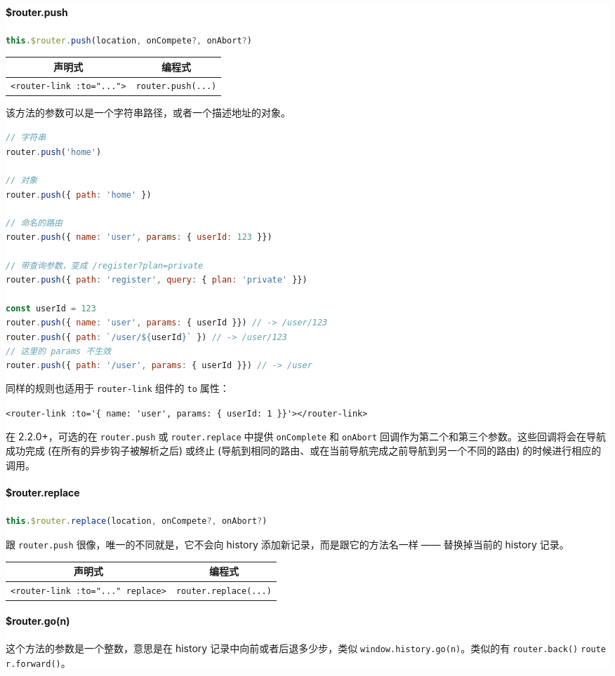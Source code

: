 #### $router.push

```js
this.$router.push(location, onCompete?, onAbort?)
```

| 声明式                    | 编程式             |
| ------------------------- | ------------------ |
| `<router-link :to="...">` | `router.push(...)` |

该方法的参数可以是一个字符串路径，或者一个描述地址的对象。

```js
// 字符串
router.push('home')

// 对象
router.push({ path: 'home' })

// 命名的路由
router.push({ name: 'user', params: { userId: 123 }})

// 带查询参数，变成 /register?plan=private
router.push({ path: 'register', query: { plan: 'private' }})

const userId = 123
router.push({ name: 'user', params: { userId }}) // -> /user/123
router.push({ path: `/user/${userId}` }) // -> /user/123
// 这里的 params 不生效
router.push({ path: '/user', params: { userId }}) // -> /user
```

同样的规则也适用于 `router-link` 组件的 `to` 属性：

```vue
<router-link :to='{ name: 'user', params: { userId: 1 }}'></router-link>
```

在 2.2.0+，可选的在 `router.push` 或 `router.replace` 中提供 `onComplete` 和 `onAbort` 回调作为第二个和第三个参数。这些回调将会在导航成功完成 (在所有的异步钩子被解析之后) 或终止 (导航到相同的路由、或在当前导航完成之前导航到另一个不同的路由) 的时候进行相应的调用。

#### $router.replace

```js
this.$router.replace(location, onCompete?, onAbort?)
```

跟 `router.push` 很像，唯一的不同就是，它不会向 history 添加新记录，而是跟它的方法名一样 —— 替换掉当前的 history 记录。

| 声明式                            | 编程式                |
| --------------------------------- | --------------------- |
| `<router-link :to="..." replace>` | `router.replace(...)` |

#### $router.go(n)

这个方法的参数是一个整数，意思是在 history 记录中向前或者后退多少步，类似 `window.history.go(n)`。类似的有 `router.back()` `router.forward()`。
